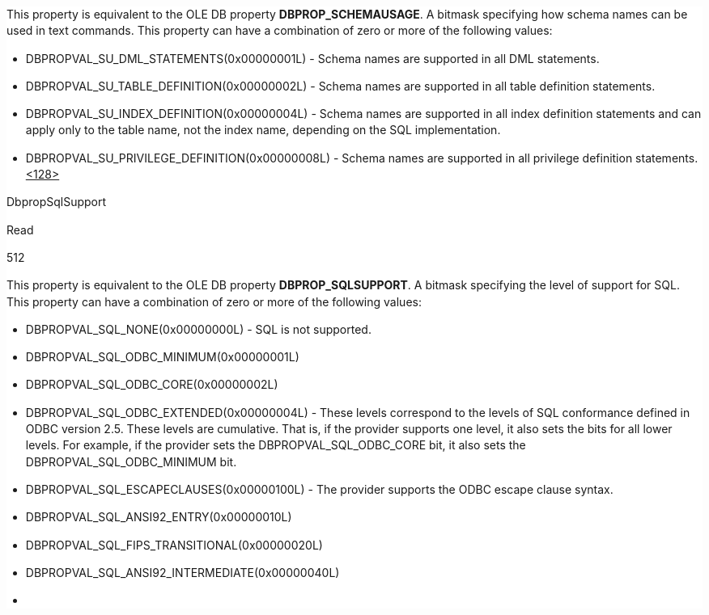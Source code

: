   </td>
  <td>
  <p> </p>
  </td>
  <td>
  <p>This property is equivalent to the OLE DB property <b>DBPROP_SCHEMAUSAGE</b>.
  A bitmask specifying how schema names can be used in text commands. This
  property can have a combination of zero or more of the following values:</p>
  <ul><li><p><span><span>  
  </span></span><span>DBPROPVAL_SU_DML_STATEMENTS(0x00000001L)
  - Schema names are supported in all DML statements.</span></p>
  </li><li><p><span><span>  
  </span></span><span>DBPROPVAL_SU_TABLE_DEFINITION(0x00000002L)
  - Schema names are supported in all table definition statements.</span></p>
  </li><li><p><span><span>  
  </span></span><span>DBPROPVAL_SU_INDEX_DEFINITION(0x00000004L)
  - Schema names are supported in all index definition statements and can apply
  only to the table name, not the index name, depending on the SQL
  implementation.</span></p>
  </li><li><p><span><span>  
  </span></span><span>DBPROPVAL_SU_PRIVILEGE_DEFINITION(0x00000008L)
  - Schema names are supported in all privilege definition statements.<a id="Appendix_A_Target_128"></a><a href="b9ac4859-2662-44ca-b131-9addd8b953dc.md#Appendix_A_128" aria-label="Product behavior note 128">&lt;128&gt;</a></span></p>
  </li></ul></td>
 </tr>
 <tr>
  <td>
  <p>DbpropSqlSupport</p>
  </td>
  <td>
  <p>Read</p>
  </td>
  <td>
  <p>512</p>
  </td>
  <td>
  <p>This property is equivalent to the OLE DB property <b>DBPROP_SQLSUPPORT</b>.
  A bitmask specifying the level of support for SQL. This property can have a
  combination of zero or more of the following values:</p>
  <ul><li><p><span><span>  
  </span></span><span>DBPROPVAL_SQL_NONE(0x00000000L) -
  SQL is not supported.</span></p>
  </li><li><p><span><span>  
  </span></span><span>DBPROPVAL_SQL_ODBC_MINIMUM(0x00000001L)</span></p>
  </li><li><p><span><span>  
  </span></span><span>DBPROPVAL_SQL_ODBC_CORE(0x00000002L)</span></p>
  </li><li><p><span><span>  
  </span></span><span>DBPROPVAL_SQL_ODBC_EXTENDED(0x00000004L)
  - These levels correspond to the levels of SQL conformance defined in ODBC
  version 2.5. These levels are cumulative. That is, if the provider supports
  one level, it also sets the bits for all lower levels. For example, if the
  provider sets the DBPROPVAL_SQL_ODBC_CORE bit, it also sets the
  DBPROPVAL_SQL_ODBC_MINIMUM bit.</span></p>
  </li><li><p><span><span>  
  </span></span><span>DBPROPVAL_SQL_ESCAPECLAUSES(0x00000100L)
  - The provider supports the ODBC escape clause syntax.</span></p>
  </li><li><p><span><span>  
  </span></span><span>DBPROPVAL_SQL_ANSI92_ENTRY(0x00000010L)</span></p>
  </li><li><p><span><span>  
  </span></span><span>DBPROPVAL_SQL_FIPS_TRANSITIONAL(0x00000020L)</span></p>
  </li><li><p><span><span>  
  </span></span><span>DBPROPVAL_SQL_ANSI92_INTERMEDIATE(0x00000040L)</span></p>
  </li><li><p><span><span>  
